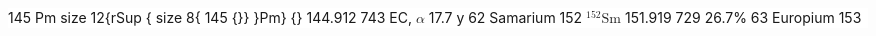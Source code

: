 <mrow>
<mn>145</mn>
<mrow />
</mrow>
</mrow>
</mstyle>
</msup>
</mrow>
<mtext>Pm</mtext>
</mstyle>
<mrow />
</mrow>
<annotation encoding="StarMath 5.0"> size 12{rSup { size 8{ 145 {}} }Pm} {}</annotation>
</semantics>
</math>
            </td>
            <td>144.912 743</td>
            <td>EC, <math xmlns="http://www.w3.org/1998/Math/MathML"><semantics><mrow><mrow><mi>α</mi></mrow><mrow /></mrow><annotation encoding="StarMath 5.0"> size 12{α} {}</annotation></semantics></math></td>
            <td>17.7 y</td>
          </tr>
          <tr>
            <td>62</td>
            <td>Samarium</td>
            <td>152</td>
            <td>
<math xmlns="http://www.w3.org/1998/Math/MathML">
<semantics>
<mrow>
<mstyle fontsize="12pt">
<mrow>
<msup>
<mtext />
<mstyle fontsize="8pt">
<mrow>
<mrow>
<mn>152</mn>
<mrow />
</mrow>
</mrow>
</mstyle>
</msup>
</mrow>
<mtext>Sm</mtext>
</mstyle>
<mrow />
</mrow>
<annotation encoding="StarMath 5.0"> size 12{rSup { size 8{ 152 {}} }Sm} {}</annotation>
</semantics>
</math>
            </td>
            <td>151.919 729</td>
            <td>26.7%</td>
            <td />
          </tr>
          <tr>
            <td>63</td>
            <td>Europium</td>
            <td>153</td>
            <td>
<math xmlns="http://www.w3.org/1998/Math/MathML">
<semantics>
<mrow>
<mstyle fontsize="12pt">